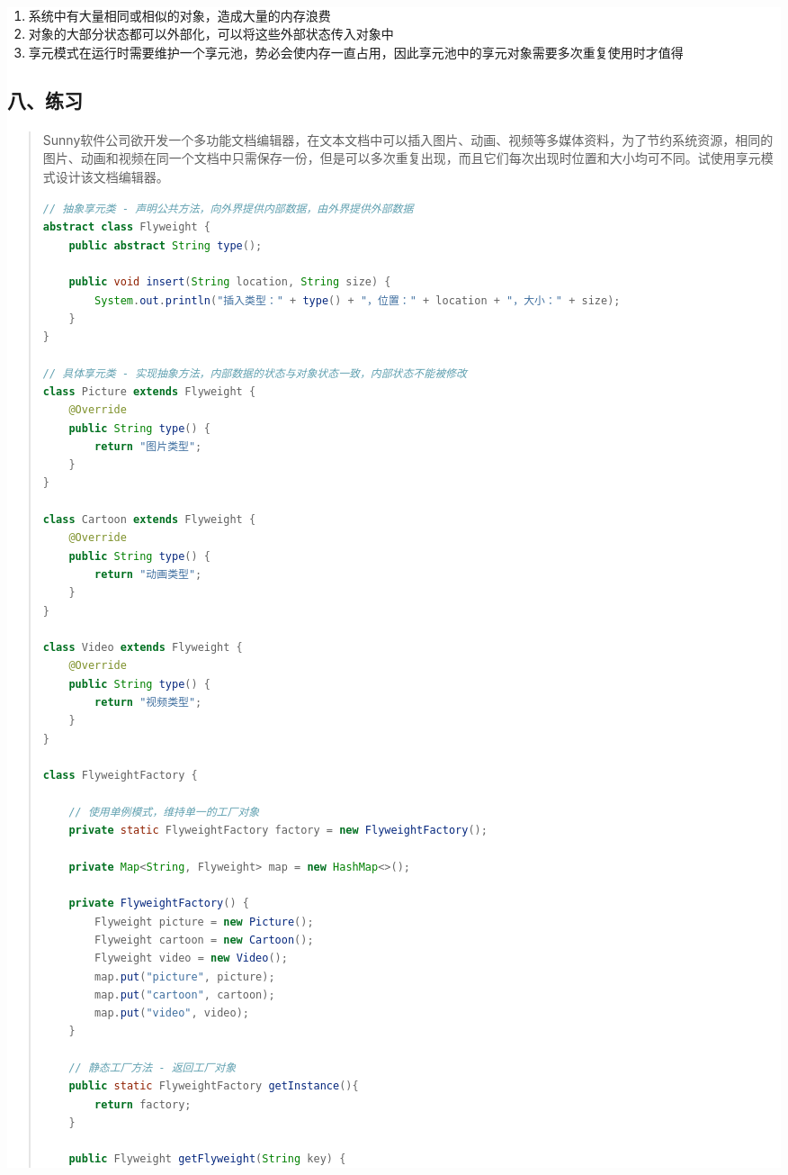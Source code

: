 1. 系统中有大量相同或相似的对象，造成大量的内存浪费
2. 对象的大部分状态都可以外部化，可以将这些外部状态传入对象中
3. 享元模式在运行时需要维护一个享元池，势必会使内存一直占用，因此享元池中的享元对象需要多次重复使用时才值得

## 八、练习

> Sunny软件公司欲开发一个多功能文档编辑器，在文本文档中可以插入图片、动画、视频等多媒体资料，为了节约系统资源，相同的图片、动画和视频在同一个文档中只需保存一份，但是可以多次重复出现，而且它们每次出现时位置和大小均可不同。试使用享元模式设计该文档编辑器。
>
> ```java
> // 抽象享元类 - 声明公共方法，向外界提供内部数据，由外界提供外部数据
> abstract class Flyweight {
>     public abstract String type();
> 
>     public void insert(String location, String size) {
>         System.out.println("插入类型：" + type() + "，位置：" + location + "，大小：" + size);
>     }
> }
> 
> // 具体享元类 - 实现抽象方法，内部数据的状态与对象状态一致，内部状态不能被修改
> class Picture extends Flyweight {
>     @Override
>     public String type() {
>         return "图片类型";
>     }
> }
> 
> class Cartoon extends Flyweight {
>     @Override
>     public String type() {
>         return "动画类型";
>     }
> }
> 
> class Video extends Flyweight {
>     @Override
>     public String type() {
>         return "视频类型";
>     }
> }
> 
> class FlyweightFactory {
> 
>     // 使用单例模式，维持单一的工厂对象
>     private static FlyweightFactory factory = new FlyweightFactory();
> 
>     private Map<String, Flyweight> map = new HashMap<>();
> 
>     private FlyweightFactory() {
>         Flyweight picture = new Picture();
>         Flyweight cartoon = new Cartoon();
>         Flyweight video = new Video();
>         map.put("picture", picture);
>         map.put("cartoon", cartoon);
>         map.put("video", video);
>     }
> 
>     // 静态工厂方法 - 返回工厂对象
>     public static FlyweightFactory getInstance(){
>         return factory;
>     }
> 
>     public Flyweight getFlyweight(String key) {
